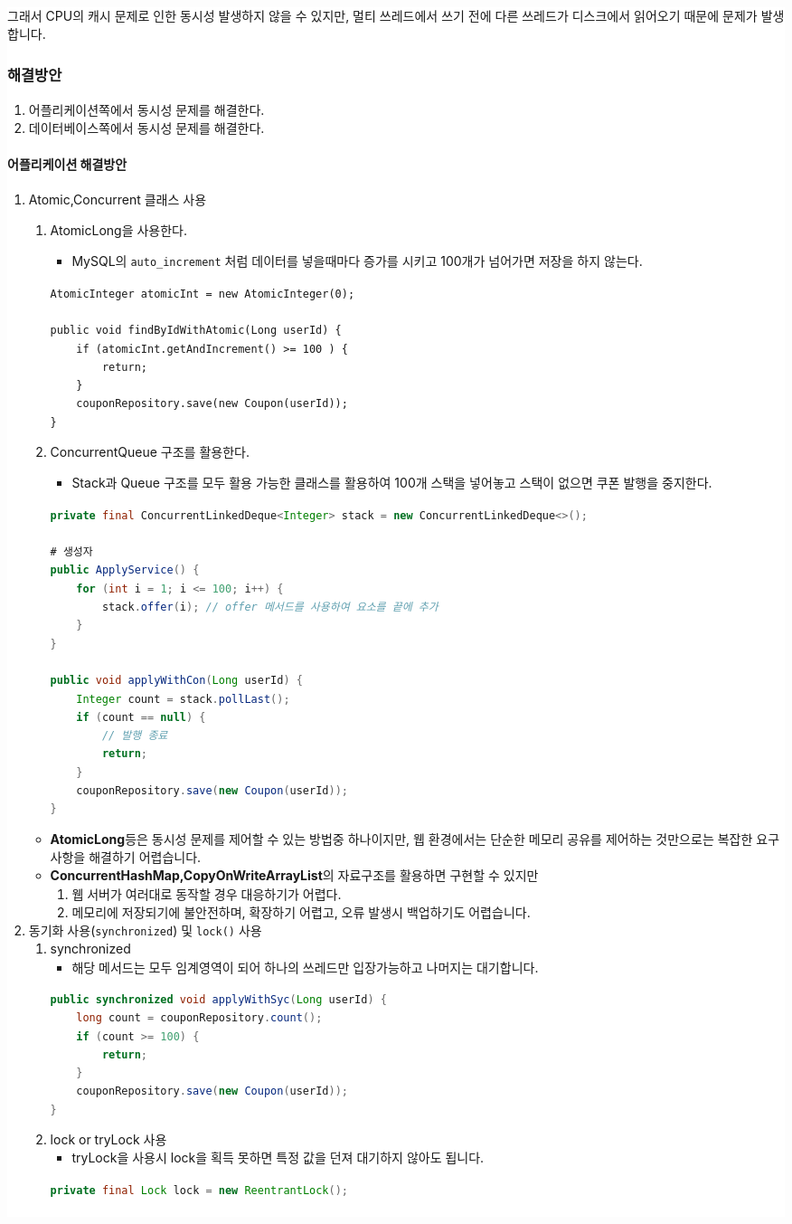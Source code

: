 그래서 CPU의 캐시 문제로 인한 동시성 발생하지 않을 수 있지만, 멀티 쓰레드에서 쓰기 전에 다른 쓰레드가 디스크에서 읽어오기 때문에 문제가 발생합니다.  
  
### 해결방안  
1. 어플리케이션쪽에서 동시성 문제를 해결한다.
2. 데이터베이스쪽에서 동시성 문제를 해결한다.

#### 어플리케이션 해결방안
1. Atomic,Concurrent 클래스 사용
   1. AtomicLong을 사용한다.
       + MySQL의 `auto_increment` 처럼 데이터를 넣을때마다 증가를 시키고 100개가 넘어가면 저장을 하지 않는다.
        ```
        AtomicInteger atomicInt = new AtomicInteger(0);
        
        public void findByIdWithAtomic(Long userId) {
            if (atomicInt.getAndIncrement() >= 100 ) {
                return;
            }
            couponRepository.save(new Coupon(userId));
        }
        ```  
        
   2. ConcurrentQueue 구조를 활용한다.  
        + Stack과 Queue 구조를 모두 활용 가능한 클래스를 활용하여 100개 스택을 넣어놓고 스택이 없으면 쿠폰 발행을 중지한다.
        ```Java
        private final ConcurrentLinkedDeque<Integer> stack = new ConcurrentLinkedDeque<>();
        
        # 생성자
        public ApplyService() {
            for (int i = 1; i <= 100; i++) {
                stack.offer(i); // offer 메서드를 사용하여 요소를 끝에 추가
            }
        }
        
        public void applyWithCon(Long userId) {
            Integer count = stack.pollLast();
            if (count == null) {
                // 발행 종료
                return;
            }
            couponRepository.save(new Coupon(userId));
        }
        ```  
   + **AtomicLong**등은 동시성 문제를 제어할 수 있는 방법중 하나이지만, 웹 환경에서는 단순한 메모리 공유를 제어하는 것만으로는 복잡한 요구사항을 해결하기 어렵습니다.  
   + **ConcurrentHashMap,CopyOnWriteArrayList**의 자료구조를 활용하면 구현할 수 있지만
     1. 웹 서버가 여러대로 동작할 경우 대응하기가 어렵다.
     2. 메모리에 저장되기에 불안전하며, 확장하기 어렵고, 오류 발생시 백업하기도 어렵습니다.
2. 동기화 사용(`synchronized`) 및 `lock()` 사용  
   1. synchronized  
      + 해당 메서드는 모두 임계영역이 되어 하나의 쓰레드만 입장가능하고 나머지는 대기합니다.  
      ```Java
      public synchronized void applyWithSyc(Long userId) {
          long count = couponRepository.count();
          if (count >= 100) {
              return;
          }
          couponRepository.save(new Coupon(userId));
      }
      ```
   2. lock or tryLock 사용  
      + tryLock을 사용시 lock을 획득 못하면 특정 값을 던져 대기하지 않아도 됩니다.  
      ```Java
      private final Lock lock = new ReentrantLock();
    